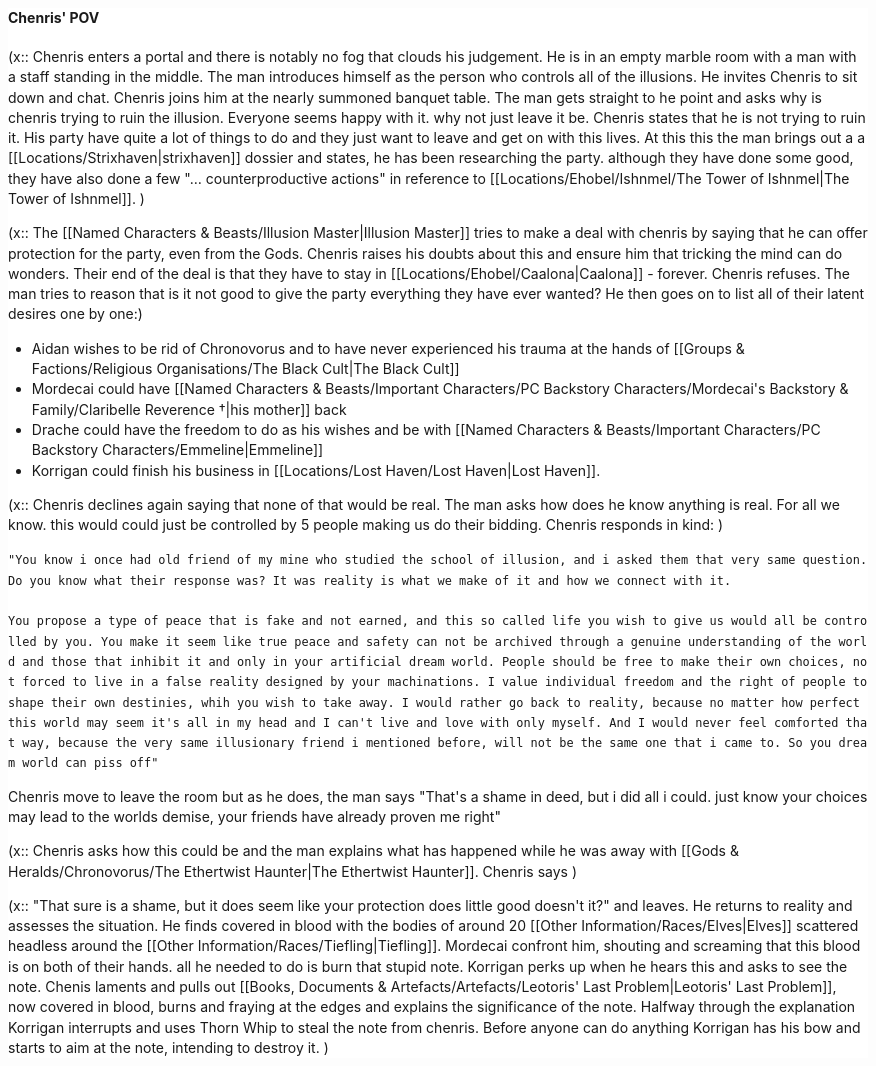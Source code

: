 #### Chenris' POV
(x:: Chenris enters a portal and there is notably no fog that clouds his judgement. He is in an empty marble room with a man with a staff standing in the middle. The man introduces himself as the person who controls all of the illusions. He invites Chenris to sit down and chat. Chenris joins him at the nearly summoned banquet table. The man gets straight to he point and asks why is chenris trying to ruin the illusion. Everyone seems happy with it. why not just leave it be. Chenris states that he is not trying to ruin it. His party have quite a lot of things to do and they just want to leave and get on with this lives. At this this the man brings out a a [[Locations/Strixhaven\|strixhaven]] dossier and states, he has been researching the party. although they have done some good, they have also done a few "… counterproductive actions" in reference to [[Locations/Ehobel/Ishnmel/The Tower of Ishnmel\|The Tower of Ishnmel]]. )

(x:: The [[Named Characters & Beasts/Illusion Master\|Illusion Master]] tries to make a deal with chenris by saying that he can offer protection for the party, even from the Gods. Chenris raises his doubts about this and ensure him that tricking the mind can do wonders. Their end of the deal is that they have to stay in [[Locations/Ehobel/Caalona\|Caalona]] - forever. Chenris refuses. The man tries to reason that is it not good to give the party everything they have ever wanted? He then goes on to list all of their latent desires one by one:)
- Aidan wishes to be rid of Chronovorus and to have never experienced his trauma at the hands of [[Groups & Factions/Religious Organisations/The Black Cult\|The Black Cult]]
- Mordecai could have [[Named Characters & Beasts/Important Characters/PC Backstory Characters/Mordecai's Backstory & Family/Claribelle Reverence †\|his mother]] back
- Drache could have the freedom to do as his wishes and be with [[Named Characters & Beasts/Important Characters/PC Backstory Characters/Emmeline\|Emmeline]]
- Korrigan could finish his business in [[Locations/Lost Haven/Lost Haven\|Lost Haven]].

(x:: Chenris declines again saying that none of that would be real. The man asks how does he know anything is real. For all we know. this would could just be controlled by 5 people making us do their bidding. Chenris responds in kind: )

	"You know i once had old friend of my mine who studied the school of illusion, and i asked them that very same question. Do you know what their response was? It was reality is what we make of it and how we connect with it.
	
	You propose a type of peace that is fake and not earned, and this so called life you wish to give us would all be controlled by you. You make it seem like true peace and safety can not be archived through a genuine understanding of the world and those that inhibit it and only in your artificial dream world. People should be free to make their own choices, not forced to live in a false reality designed by your machinations. I value individual freedom and the right of people to shape their own destinies, whih you wish to take away. I would rather go back to reality, because no matter how perfect this world may seem it's all in my head and I can't live and love with only myself. And I would never feel comforted that way, because the very same illusionary friend i mentioned before, will not be the same one that i came to. So you dream world can piss off"

Chenris move to leave the room but as he does, the man says "That's a shame in deed, but i did all i could. just know your choices may lead to the worlds demise, your friends have already proven me right"

(x:: Chenris asks how this could be and the man explains what has happened while he was away with [[Gods & Heralds/Chronovorus/The Ethertwist Haunter\|The Ethertwist Haunter]]. Chenris says )

(x:: "That sure is a shame, but it does seem like your protection does little good doesn't it?" and leaves. He returns to reality and assesses the situation. He finds covered in blood with the bodies of around 20 [[Other Information/Races/Elves\|Elves]] scattered headless around the [[Other Information/Races/Tiefling\|Tiefling]]. Mordecai confront him, shouting and screaming that this blood is on both of their hands. all he needed to do is burn that stupid note. Korrigan perks up when he hears this and asks to see the note. Chenis laments and pulls out [[Books, Documents & Artefacts/Artefacts/Leotoris' Last Problem\|Leotoris' Last Problem]], now covered in blood, burns and fraying at the edges and explains the significance of the note. Halfway through the explanation Korrigan interrupts and uses Thorn Whip to steal the note from chenris. Before anyone can do anything Korrigan has his bow and starts to aim at the note, intending to destroy it. )
